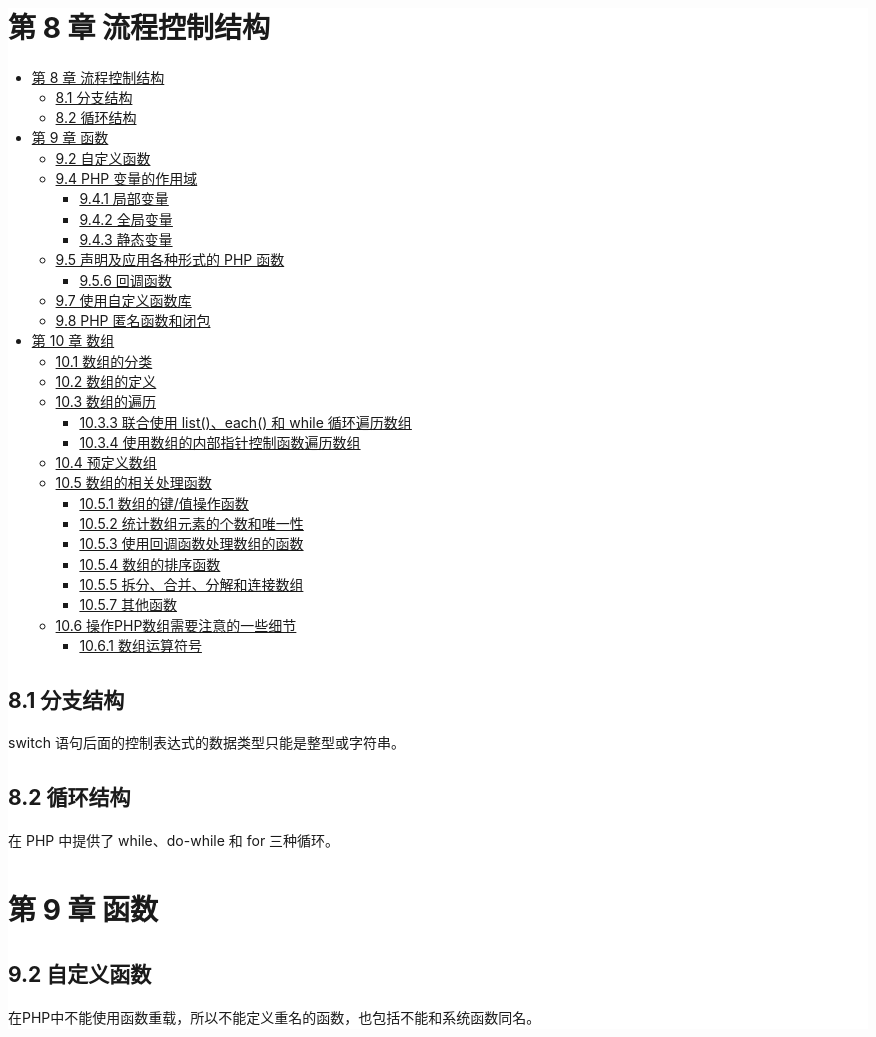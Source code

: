 # 第 8 章 流程控制结构



- [第 8 章 流程控制结构](#第-8-章-流程控制结构)
  - [8.1 分支结构](#81-分支结构)
  - [8.2 循环结构](#82-循环结构)
- [第 9 章 函数](#第-9-章-函数)
  - [9.2 自定义函数](#92-自定义函数)
  - [9.4 PHP 变量的作用域](#94-php-变量的作用域)
    - [9.4.1 局部变量](#941-局部变量)
    - [9.4.2 全局变量](#942-全局变量)
    - [9.4.3 静态变量](#943-静态变量)
  - [9.5 声明及应用各种形式的 PHP 函数](#95-声明及应用各种形式的-php-函数)
    - [9.5.6 回调函数](#956-回调函数)
  - [9.7 使用自定义函数库](#97-使用自定义函数库)
  - [9.8 PHP 匿名函数和闭包](#98-php-匿名函数和闭包)
- [第 10 章 数组](#第-10-章-数组)
  - [10.1 数组的分类](#101-数组的分类)
  - [10.2 数组的定义](#102-数组的定义)
  - [10.3 数组的遍历](#103-数组的遍历)
    - [10.3.3 联合使用 list()、each() 和 while 循环遍历数组](#1033-联合使用-listeach-和-while-循环遍历数组)
    - [10.3.4 使用数组的内部指针控制函数遍历数组](#1034-使用数组的内部指针控制函数遍历数组)
  - [10.4 预定义数组](#104-预定义数组)
  - [10.5 数组的相关处理函数](#105-数组的相关处理函数)
    - [10.5.1 数组的键/值操作函数](#1051-数组的键值操作函数)
    - [10.5.2 统计数组元素的个数和唯一性](#1052-统计数组元素的个数和唯一性)
    - [10.5.3 使用回调函数处理数组的函数](#1053-使用回调函数处理数组的函数)
    - [10.5.4 数组的排序函数](#1054-数组的排序函数)
    - [10.5.5 拆分、合并、分解和连接数组](#1055-拆分合并分解和连接数组)
    - [10.5.7 其他函数](#1057-其他函数)
  - [10.6 操作PHP数组需要注意的⼀些细节](#106-操作php数组需要注意的⼀些细节)
    - [10.6.1 数组运算符号](#1061-数组运算符号)



## 8.1 分支结构

switch 语句后⾯的控制表达式的数据类型只能是整型或字符串。    

## 8.2 循环结构

在 PHP 中提供了 while、do-while 和 for 三种循环。     

# 第 9 章 函数

## 9.2 自定义函数

在PHP中不能使⽤函数重载，所以不能定义重名的函数，也包括不能和系统函数同名。    
